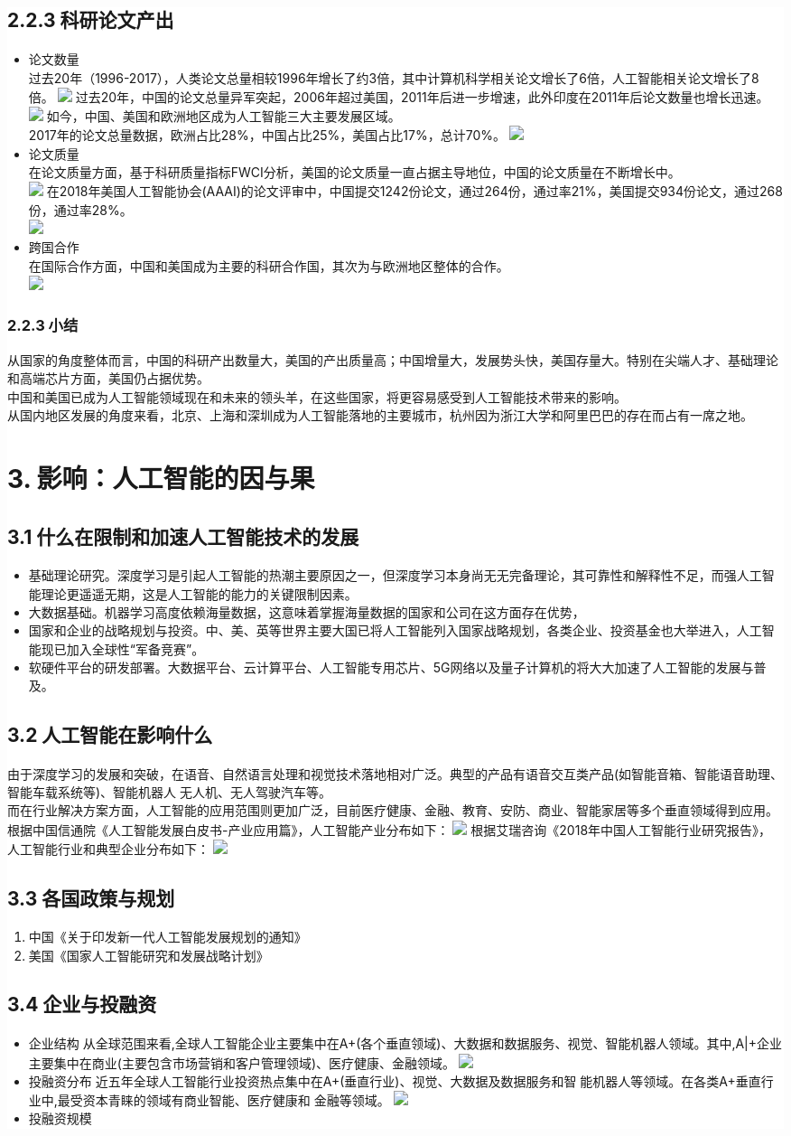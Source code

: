 ## 2.2.3 科研论文产出
- 论文数量  
过去20年（1996-2017），人类论文总量相较1996年增长了约3倍，其中计算机科学相关论文增长了6倍，人工智能相关论文增长了8倍。
![](http://img.chukai.pro/bitcron/2019-04-08-115857.png)
过去20年，中国的论文总量异军突起，2006年超过美国，2011年后进一步增速，此外印度在2011年后论文数量也增长迅速。  
![](http://img.chukai.pro/bitcron/2019-04-08-125629.png)
如今，中国、美国和欧洲地区成为人工智能三大主要发展区域。  
2017年的论文总量数据，欧洲占比28%，中国占比25%，美国占比17%，总计70%。
![](http://img.chukai.pro/bitcron/2019-04-08-120349.png)
- 论文质量  
在论文质量方面，基于科研质量指标FWCI分析，美国的论文质量一直占据主导地位，中国的论文质量在不断增长中。  
![](http://img.chukai.pro/bitcron/2019-04-08-125805.png) 
在2018年美国人工智能协会(AAAI)的论文评审中，中国提交1242份论文，通过264份，通过率21%，美国提交934份论文，通过268份，通过率28%。  
![](http://img.chukai.pro/bitcron/2019-04-09-095500.png)
- 跨国合作    
在国际合作方面，中国和美国成为主要的科研合作国，其次为与欧洲地区整体的合作。  
![](http://img.chukai.pro/bitcron/2019-04-08-133008.png)

### 2.2.3 小结  
从国家的角度整体而言，中国的科研产出数量大，美国的产出质量高；中国增量大，发展势头快，美国存量大。特别在尖端人才、基础理论和高端芯片方面，美国仍占据优势。  
中国和美国已成为人工智能领域现在和未来的领头羊，在这些国家，将更容易感受到人工智能技术带来的影响。  
从国内地区发展的角度来看，北京、上海和深圳成为人工智能落地的主要城市，杭州因为浙江大学和阿里巴巴的存在而占有一席之地。

# 3. 影响：人工智能的因与果
## 3.1 什么在限制和加速人工智能技术的发展  
- 基础理论研究。深度学习是引起人工智能的热潮主要原因之一，但深度学习本身尚无无完备理论，其可靠性和解释性不足，而强人工智能理论更遥遥无期，这是人工智能的能力的关键限制因素。
- 大数据基础。机器学习高度依赖海量数据，这意味着掌握海量数据的国家和公司在这方面存在优势，
- 国家和企业的战略规划与投资。中、美、英等世界主要大国已将人工智能列入国家战略规划，各类企业、投资基金也大举进入，人工智能现已加入全球性“军备竞赛”。
- 软硬件平台的研发部署。大数据平台、云计算平台、人工智能专用芯片、5G网络以及量子计算机的将大大加速了人工智能的发展与普及。

## 3.2 人工智能在影响什么  
由于深度学习的发展和突破，在语音、自然语言处理和视觉技术落地相对广泛。典型的产品有语音交互类产品(如智能音箱、智能语音助理、智能车载系统等)、智能机器人
无人机、无人驾驶汽车等。  
而在行业解决方案方面，人工智能的应用范围则更加广泛，目前医疗健康、金融、教育、安防、商业、智能家居等多个垂直领域得到应用。  
根据中国信通院《人工智能发展白皮书-产业应用篇》，人工智能产业分布如下：
![](http://img.chukai.pro/bitcron/2019-04-11-063813.png)
根据艾瑞咨询《2018年中国人工智能行业研究报告》，人工智能行业和典型企业分布如下：
![](http://img.chukai.pro/bitcron/2019-04-10-030325.png)
## 3.3 各国政策与规划
1. 中国《关于印发新一代人工智能发展规划的通知》
2. 美国《国家人工智能研究和发展战略计划》
## 3.4 企业与投融资
- 企业结构
从全球范围来看,全球人工智能企业主要集中在A+(各个垂直领域)、大数据和数据服务、视觉、智能机器人领域。其中,A|+企业主要集中在商业(主要包含市场营销和客户管理领域)、医疗健康、金融领域。
![](http://img.chukai.pro/bitcron/2019-04-11-061733.png)
- 投融资分布
近五年全球人工智能行业投资热点集中在A+(垂直行业)、视觉、大数据及数据服务和智
能机器人等领域。在各类A+垂直行业中,最受资本青睐的领域有商业智能、医疗健康和
金融等领域。
![](http://img.chukai.pro/bitcron/2019-04-11-130841.png)
- 投融资规模